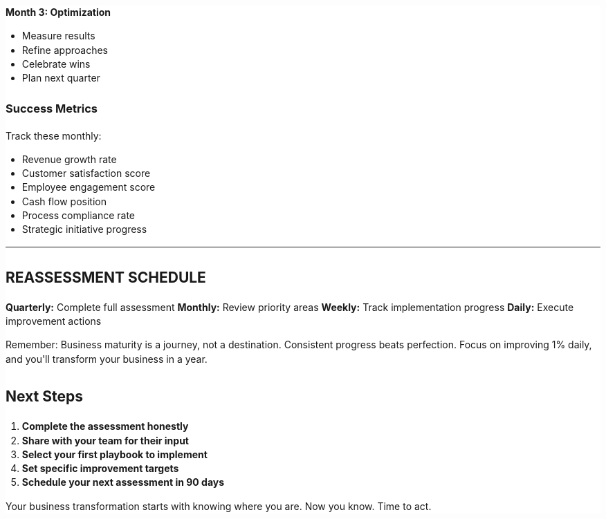 **Month 3: Optimization**
- Measure results
- Refine approaches
- Celebrate wins
- Plan next quarter

### Success Metrics

Track these monthly:
- Revenue growth rate
- Customer satisfaction score
- Employee engagement score
- Cash flow position
- Process compliance rate
- Strategic initiative progress

---

## REASSESSMENT SCHEDULE

**Quarterly:** Complete full assessment
**Monthly:** Review priority areas
**Weekly:** Track implementation progress
**Daily:** Execute improvement actions

Remember: Business maturity is a journey, not a destination. Consistent progress beats perfection. Focus on improving 1% daily, and you'll transform your business in a year.

## Next Steps

1. **Complete the assessment honestly**
2. **Share with your team for their input**
3. **Select your first playbook to implement**
4. **Set specific improvement targets**
5. **Schedule your next assessment in 90 days**

Your business transformation starts with knowing where you are. Now you know. Time to act.
